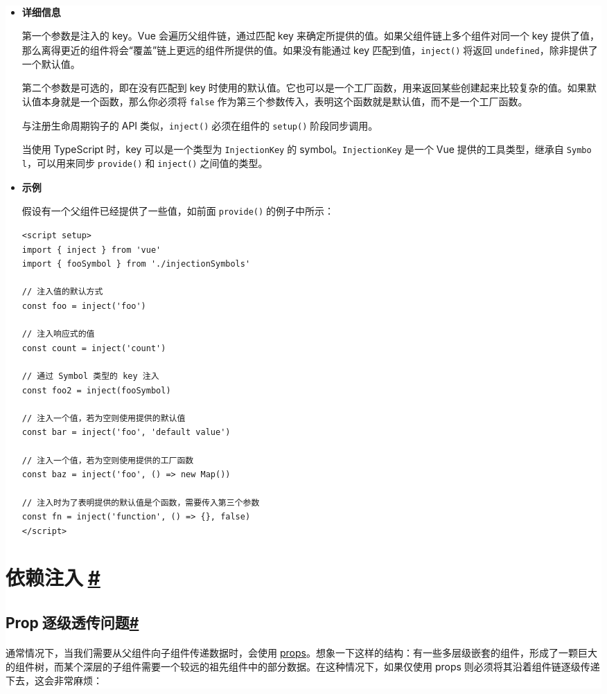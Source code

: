 - **详细信息**

  第一个参数是注入的 key。Vue 会遍历父组件链，通过匹配 key 来确定所提供的值。如果父组件链上多个组件对同一个 key 提供了值，那么离得更近的组件将会“覆盖”链上更远的组件所提供的值。如果没有能通过 key 匹配到值，`inject()` 将返回 `undefined`，除非提供了一个默认值。

  第二个参数是可选的，即在没有匹配到 key 时使用的默认值。它也可以是一个工厂函数，用来返回某些创建起来比较复杂的值。如果默认值本身就是一个函数，那么你必须将 `false` 作为第三个参数传入，表明这个函数就是默认值，而不是一个工厂函数。

  与注册生命周期钩子的 API 类似，`inject()` 必须在组件的 `setup()` 阶段同步调用。

  当使用 TypeScript 时，key 可以是一个类型为 `InjectionKey` 的 symbol。`InjectionKey` 是一个 Vue 提供的工具类型，继承自 `Symbol`，可以用来同步 `provide()` 和 `inject()` 之间值的类型。

- **示例**

  假设有一个父组件已经提供了一些值，如前面 `provide()` 的例子中所示：

  ```
  <script setup>
  import { inject } from 'vue'
  import { fooSymbol } from './injectionSymbols'
  
  // 注入值的默认方式
  const foo = inject('foo')
  
  // 注入响应式的值
  const count = inject('count')
  
  // 通过 Symbol 类型的 key 注入
  const foo2 = inject(fooSymbol)
  
  // 注入一个值，若为空则使用提供的默认值
  const bar = inject('foo', 'default value')
  
  // 注入一个值，若为空则使用提供的工厂函数
  const baz = inject('foo', () => new Map())
  
  // 注入时为了表明提供的默认值是个函数，需要传入第三个参数
  const fn = inject('function', () => {}, false)
  </script>
  ```



# 依赖注入 [#](https://cn.vuejs.org/guide/components/provide-inject.html)

## Prop 逐级透传问题[#](https://cn.vuejs.org/guide/components/provide-inject.html#prop-drilling)

通常情况下，当我们需要从父组件向子组件传递数据时，会使用 [props](https://cn.vuejs.org/guide/components/props.html)。想象一下这样的结构：有一些多层级嵌套的组件，形成了一颗巨大的组件树，而某个深层的子组件需要一个较远的祖先组件中的部分数据。在这种情况下，如果仅使用 props 则必须将其沿着组件链逐级传递下去，这会非常麻烦：
